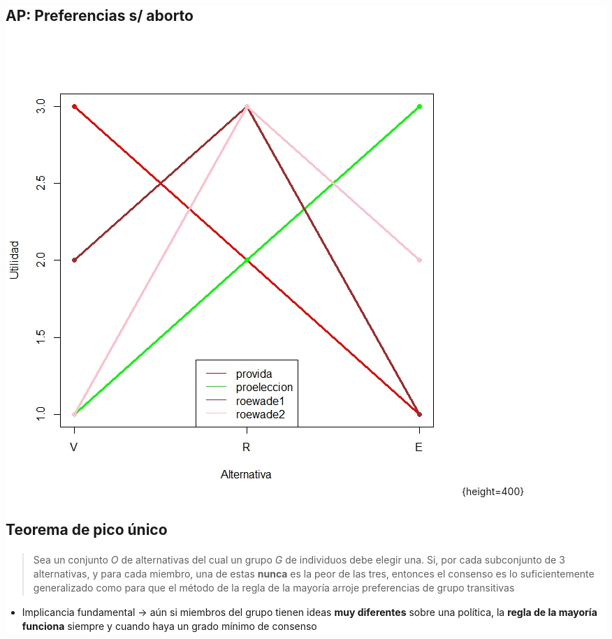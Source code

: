 ## AP: Preferencias s/ aborto

![Polarización y preferencias de pico único](fig/fig_roewade.jpeg){height=400}

## Teorema de pico único

> Sea un conjunto $O$ de alternativas del cual un
grupo $G$ de individuos debe elegir una. Si, por cada subconjunto de 3
alternativas, y para cada miembro, una de estas **nunca** es la peor de
las tres, entonces el consenso es lo suficientemente generalizado como
para que el método de la regla de la mayoría arroje preferencias de
grupo transitivas

-   Implicancia fundamental $\longrightarrow$ aún si miembros del
    grupo tienen ideas **muy diferentes** sobre una política, la **regla de la mayoría funciona** siempre y
    cuando haya un grado mínimo de consenso
